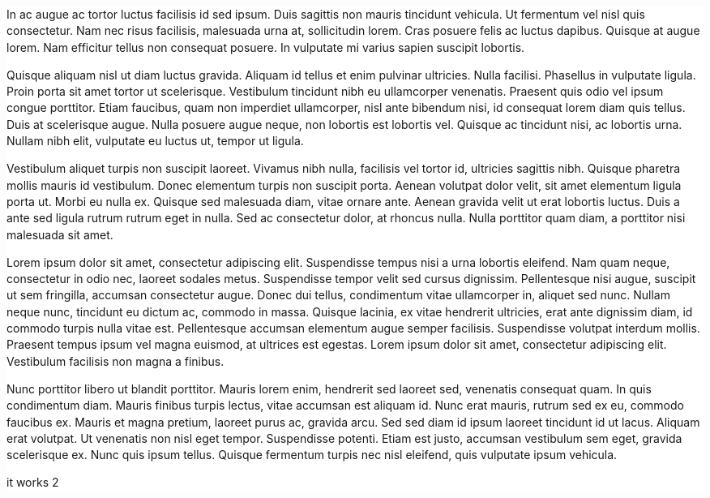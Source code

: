 In ac augue ac tortor luctus facilisis id sed ipsum. Duis sagittis non mauris tincidunt vehicula. Ut fermentum vel nisl quis consectetur. Nam nec risus facilisis, malesuada urna at, sollicitudin lorem. Cras posuere felis ac luctus dapibus. Quisque at augue lorem. Nam efficitur tellus non consequat posuere. In vulputate mi varius sapien suscipit lobortis.

Quisque aliquam nisl ut diam luctus gravida. Aliquam id tellus et enim pulvinar ultricies. Nulla facilisi. Phasellus in vulputate ligula. Proin porta sit amet tortor ut scelerisque. Vestibulum tincidunt nibh eu ullamcorper venenatis. Praesent quis odio vel ipsum congue porttitor. Etiam faucibus, quam non imperdiet ullamcorper, nisl ante bibendum nisi, id consequat lorem diam quis tellus. Duis at scelerisque augue. Nulla posuere augue neque, non lobortis est lobortis vel. Quisque ac tincidunt nisi, ac lobortis urna. Nullam nibh elit, vulputate eu luctus ut, tempor ut ligula.

Vestibulum aliquet turpis non suscipit laoreet. Vivamus nibh nulla, facilisis vel tortor id, ultricies sagittis nibh. Quisque pharetra mollis mauris id vestibulum. Donec elementum turpis non suscipit porta. Aenean volutpat dolor velit, sit amet elementum ligula porta ut. Morbi eu nulla ex. Quisque sed malesuada diam, vitae ornare ante. Aenean gravida velit ut erat lobortis luctus. Duis a ante sed ligula rutrum rutrum eget in nulla. Sed ac consectetur dolor, at rhoncus nulla. Nulla porttitor quam diam, a porttitor nisi malesuada sit amet.



Lorem ipsum dolor sit amet, consectetur adipiscing elit. Suspendisse tempus nisi a urna lobortis eleifend. Nam quam neque, consectetur in odio nec, laoreet sodales metus. Suspendisse tempor velit sed cursus dignissim. Pellentesque nisi augue, suscipit ut sem fringilla, accumsan consectetur augue. Donec dui tellus, condimentum vitae ullamcorper in, aliquet sed nunc. Nullam neque nunc, tincidunt eu dictum ac, commodo in massa. Quisque lacinia, ex vitae hendrerit ultricies, erat ante dignissim diam, id commodo turpis nulla vitae est. Pellentesque accumsan elementum augue semper facilisis. Suspendisse volutpat interdum mollis. Praesent tempus ipsum vel magna euismod, at ultrices est egestas. Lorem ipsum dolor sit amet, consectetur adipiscing elit. Vestibulum facilisis non magna a finibus.

Nunc porttitor libero ut blandit porttitor. Mauris lorem enim, hendrerit sed laoreet sed, venenatis consequat quam. In quis condimentum diam. Mauris finibus turpis lectus, vitae accumsan est aliquam id. Nunc erat mauris, rutrum sed ex eu, commodo faucibus ex. Mauris et magna pretium, laoreet purus ac, gravida arcu. Sed sed diam id ipsum laoreet tincidunt id ut lacus. Aliquam erat volutpat. Ut venenatis non nisl eget tempor. Suspendisse potenti. Etiam est justo, accumsan vestibulum sem eget, gravida scelerisque ex. Nunc quis ipsum tellus. Quisque fermentum turpis nec nisl eleifend, quis vulputate ipsum vehicula.

it works 2 

